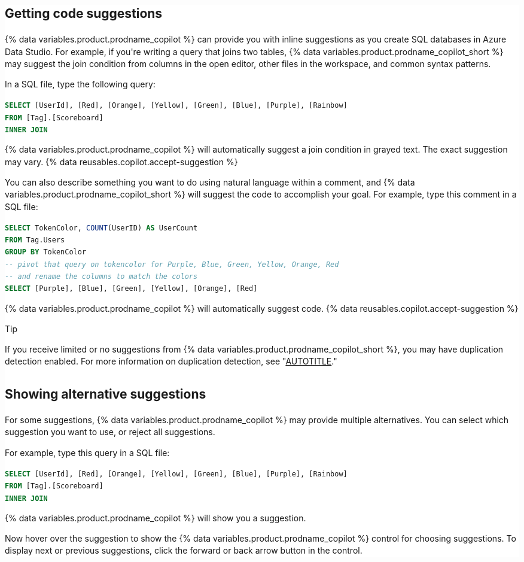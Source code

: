 ## Getting code suggestions

{% data variables.product.prodname_copilot %} can provide you with inline suggestions as you create SQL databases in Azure Data Studio. For example, if you're writing a query that joins two tables, {% data variables.product.prodname_copilot_short %} may suggest the join condition from columns in the open editor, other files in the workspace, and common syntax patterns.

In a SQL file, type the following query:

```sql copy
SELECT [UserId], [Red], [Orange], [Yellow], [Green], [Blue], [Purple], [Rainbow]
FROM [Tag].[Scoreboard]
INNER JOIN
```

{% data variables.product.prodname_copilot %} will automatically suggest a join condition in grayed text. The exact suggestion may vary. {% data reusables.copilot.accept-suggestion %}

You can also describe something you want to do using natural language within a comment, and {% data variables.product.prodname_copilot_short %} will suggest the code to accomplish your goal. For example, type this comment in a SQL file:

```sql copy
SELECT TokenColor, COUNT(UserID) AS UserCount
FROM Tag.Users
GROUP BY TokenColor
-- pivot that query on tokencolor for Purple, Blue, Green, Yellow, Orange, Red
-- and rename the columns to match the colors
SELECT [Purple], [Blue], [Green], [Yellow], [Orange], [Red]
```

{% data variables.product.prodname_copilot %} will automatically suggest code. {% data reusables.copilot.accept-suggestion %}

   > [!TIP]
   > If you receive limited or no suggestions from {% data variables.product.prodname_copilot_short %}, you may have duplication detection enabled. For more information on duplication detection, see "[AUTOTITLE](/copilot/configuring-github-copilot/configuring-your-personal-github-copilot-settings-on-githubcom#enabling-or-disabling-suggestions-matching-public-code)."

## Showing alternative suggestions

For some suggestions, {% data variables.product.prodname_copilot %} may provide multiple alternatives. You can select which suggestion you want to use, or reject all suggestions.

For example, type this query in a SQL file:

```sql copy
SELECT [UserId], [Red], [Orange], [Yellow], [Green], [Blue], [Purple], [Rainbow]
FROM [Tag].[Scoreboard]
INNER JOIN
```

{% data variables.product.prodname_copilot %} will show you a suggestion.

Now hover over the suggestion to show the {% data variables.product.prodname_copilot %} control for choosing suggestions. To display next or previous suggestions, click the forward or back arrow button in the control.
